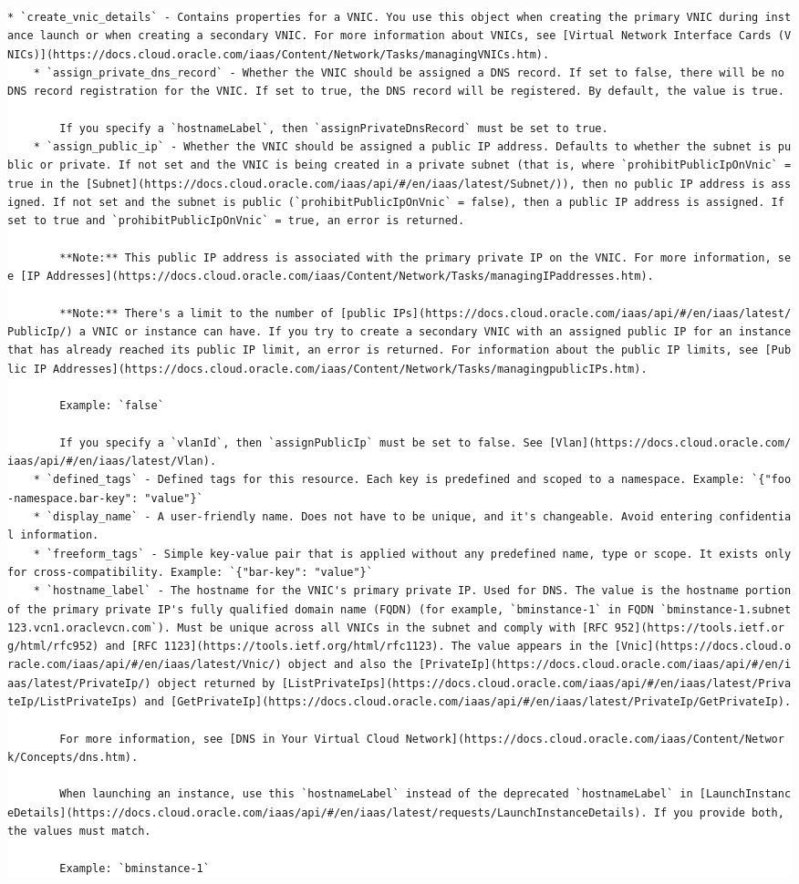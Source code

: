 	* `create_vnic_details` - Contains properties for a VNIC. You use this object when creating the primary VNIC during instance launch or when creating a secondary VNIC. For more information about VNICs, see [Virtual Network Interface Cards (VNICs)](https://docs.cloud.oracle.com/iaas/Content/Network/Tasks/managingVNICs.htm). 
		* `assign_private_dns_record` - Whether the VNIC should be assigned a DNS record. If set to false, there will be no DNS record registration for the VNIC. If set to true, the DNS record will be registered. By default, the value is true.

			If you specify a `hostnameLabel`, then `assignPrivateDnsRecord` must be set to true. 
		* `assign_public_ip` - Whether the VNIC should be assigned a public IP address. Defaults to whether the subnet is public or private. If not set and the VNIC is being created in a private subnet (that is, where `prohibitPublicIpOnVnic` = true in the [Subnet](https://docs.cloud.oracle.com/iaas/api/#/en/iaas/latest/Subnet/)), then no public IP address is assigned. If not set and the subnet is public (`prohibitPublicIpOnVnic` = false), then a public IP address is assigned. If set to true and `prohibitPublicIpOnVnic` = true, an error is returned.

			**Note:** This public IP address is associated with the primary private IP on the VNIC. For more information, see [IP Addresses](https://docs.cloud.oracle.com/iaas/Content/Network/Tasks/managingIPaddresses.htm).

			**Note:** There's a limit to the number of [public IPs](https://docs.cloud.oracle.com/iaas/api/#/en/iaas/latest/PublicIp/) a VNIC or instance can have. If you try to create a secondary VNIC with an assigned public IP for an instance that has already reached its public IP limit, an error is returned. For information about the public IP limits, see [Public IP Addresses](https://docs.cloud.oracle.com/iaas/Content/Network/Tasks/managingpublicIPs.htm).

			Example: `false`

			If you specify a `vlanId`, then `assignPublicIp` must be set to false. See [Vlan](https://docs.cloud.oracle.com/iaas/api/#/en/iaas/latest/Vlan). 
		* `defined_tags` - Defined tags for this resource. Each key is predefined and scoped to a namespace. Example: `{"foo-namespace.bar-key": "value"}` 
		* `display_name` - A user-friendly name. Does not have to be unique, and it's changeable. Avoid entering confidential information. 
		* `freeform_tags` - Simple key-value pair that is applied without any predefined name, type or scope. It exists only for cross-compatibility. Example: `{"bar-key": "value"}` 
		* `hostname_label` - The hostname for the VNIC's primary private IP. Used for DNS. The value is the hostname portion of the primary private IP's fully qualified domain name (FQDN) (for example, `bminstance-1` in FQDN `bminstance-1.subnet123.vcn1.oraclevcn.com`). Must be unique across all VNICs in the subnet and comply with [RFC 952](https://tools.ietf.org/html/rfc952) and [RFC 1123](https://tools.ietf.org/html/rfc1123). The value appears in the [Vnic](https://docs.cloud.oracle.com/iaas/api/#/en/iaas/latest/Vnic/) object and also the [PrivateIp](https://docs.cloud.oracle.com/iaas/api/#/en/iaas/latest/PrivateIp/) object returned by [ListPrivateIps](https://docs.cloud.oracle.com/iaas/api/#/en/iaas/latest/PrivateIp/ListPrivateIps) and [GetPrivateIp](https://docs.cloud.oracle.com/iaas/api/#/en/iaas/latest/PrivateIp/GetPrivateIp).

			For more information, see [DNS in Your Virtual Cloud Network](https://docs.cloud.oracle.com/iaas/Content/Network/Concepts/dns.htm).

			When launching an instance, use this `hostnameLabel` instead of the deprecated `hostnameLabel` in [LaunchInstanceDetails](https://docs.cloud.oracle.com/iaas/api/#/en/iaas/latest/requests/LaunchInstanceDetails). If you provide both, the values must match.

			Example: `bminstance-1`
